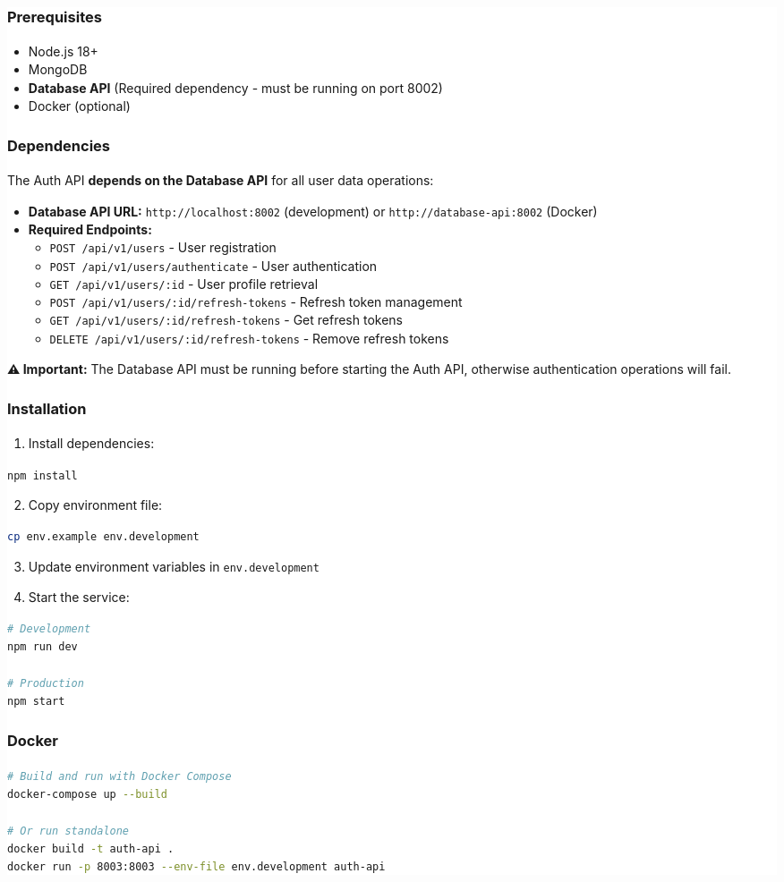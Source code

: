 ### Prerequisites

- Node.js 18+
- MongoDB
- **Database API** (Required dependency - must be running on port 8002)
- Docker (optional)

### Dependencies

The Auth API **depends on the Database API** for all user data operations:

- **Database API URL:** `http://localhost:8002` (development) or `http://database-api:8002` (Docker)
- **Required Endpoints:**
  - `POST /api/v1/users` - User registration
  - `POST /api/v1/users/authenticate` - User authentication
  - `GET /api/v1/users/:id` - User profile retrieval
  - `POST /api/v1/users/:id/refresh-tokens` - Refresh token management
  - `GET /api/v1/users/:id/refresh-tokens` - Get refresh tokens
  - `DELETE /api/v1/users/:id/refresh-tokens` - Remove refresh tokens

**⚠️ Important:** The Database API must be running before starting the Auth API, otherwise authentication operations will fail.

### Installation

1. Install dependencies:
```bash
npm install
```

2. Copy environment file:
```bash
cp env.example env.development
```

3. Update environment variables in `env.development`

4. Start the service:
```bash
# Development
npm run dev

# Production
npm start
```

### Docker

```bash
# Build and run with Docker Compose
docker-compose up --build

# Or run standalone
docker build -t auth-api .
docker run -p 8003:8003 --env-file env.development auth-api
```
